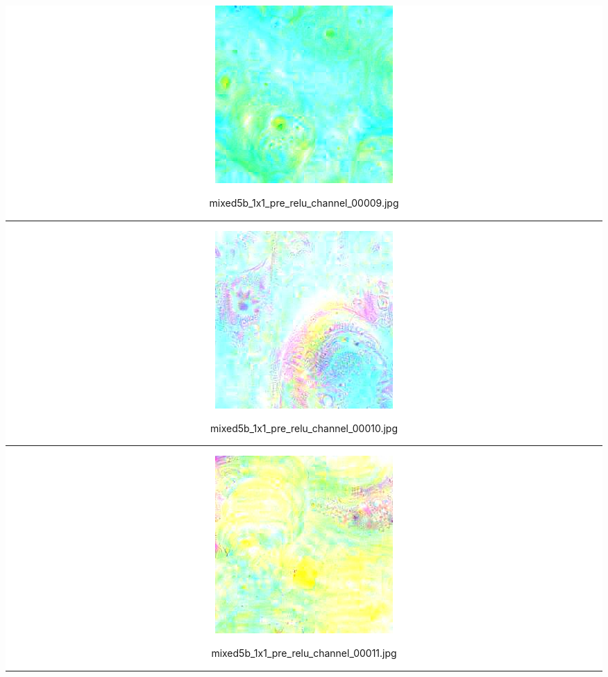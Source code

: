 <p align="center">  <img src="mixed5b_1x1_pre_relu_channel_00009.jpg?"> </p><p align="center">mixed5b_1x1_pre_relu_channel_00009.jpg</p>

***

<p align="center">  <img src="mixed5b_1x1_pre_relu_channel_00010.jpg?"> </p><p align="center">mixed5b_1x1_pre_relu_channel_00010.jpg</p>

***

<p align="center">  <img src="mixed5b_1x1_pre_relu_channel_00011.jpg?"> </p><p align="center">mixed5b_1x1_pre_relu_channel_00011.jpg</p>

***
